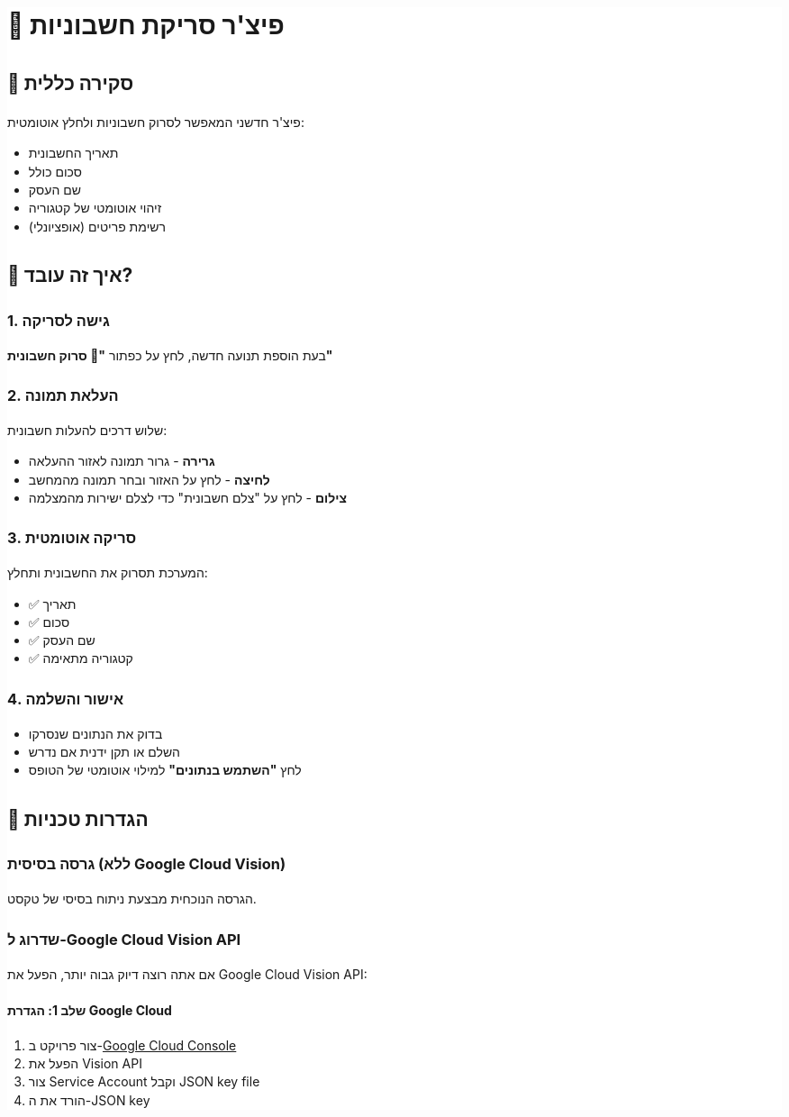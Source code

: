 # 📸 פיצ'ר סריקת חשבוניות

## 🎯 סקירה כללית

פיצ'ר חדשני המאפשר לסרוק חשבוניות ולחלץ אוטומטית:
- תאריך החשבונית
- סכום כולל
- שם העסק
- זיהוי אוטומטי של קטגוריה
- רשימת פריטים (אופציונלי)

## 🚀 איך זה עובד?

### 1. **גישה לסריקה**
בעת הוספת תנועה חדשה, לחץ על כפתור **"📸 סרוק חשבונית"**

### 2. **העלאת תמונה**
שלוש דרכים להעלות חשבונית:
- **גרירה** - גרור תמונה לאזור ההעלאה
- **לחיצה** - לחץ על האזור ובחר תמונה מהמחשב
- **צילום** - לחץ על "צלם חשבונית" כדי לצלם ישירות מהמצלמה

### 3. **סריקה אוטומטית**
המערכת תסרוק את החשבונית ותחלץ:
- ✅ תאריך
- ✅ סכום
- ✅ שם העסק
- ✅ קטגוריה מתאימה

### 4. **אישור והשלמה**
- בדוק את הנתונים שנסרקו
- השלם או תקן ידנית אם נדרש
- לחץ **"השתמש בנתונים"** למילוי אוטומטי של הטופס

## 🔧 הגדרות טכניות

### גרסה בסיסית (ללא Google Cloud Vision)
הגרסה הנוכחית מבצעת ניתוח בסיסי של טקסט.

### שדרוג ל-Google Cloud Vision API

אם אתה רוצה דיוק גבוה יותר, הפעל את Google Cloud Vision API:

#### שלב 1: הגדרת Google Cloud
1. צור פרויקט ב-[Google Cloud Console](https://console.cloud.google.com/)
2. הפעל את Vision API
3. צור Service Account וקבל JSON key file
4. הורד את ה-JSON key
